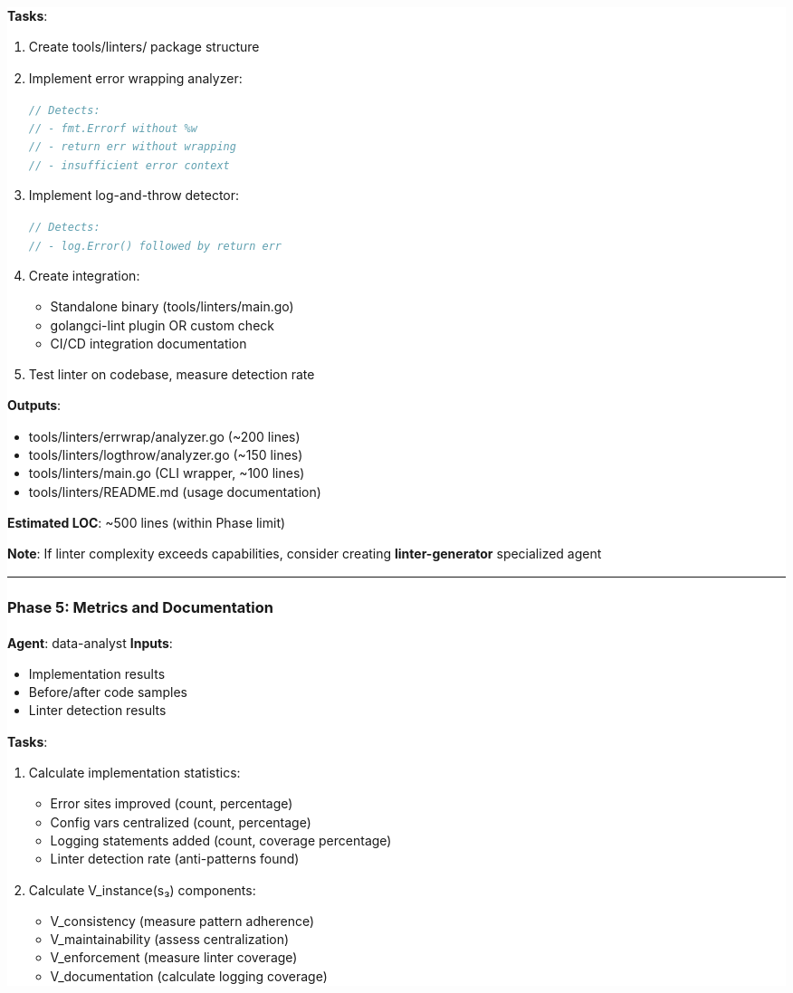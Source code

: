 **Tasks**:
1. Create tools/linters/ package structure

2. Implement error wrapping analyzer:
   ```go
   // Detects:
   // - fmt.Errorf without %w
   // - return err without wrapping
   // - insufficient error context
   ```

3. Implement log-and-throw detector:
   ```go
   // Detects:
   // - log.Error() followed by return err
   ```

4. Create integration:
   - Standalone binary (tools/linters/main.go)
   - golangci-lint plugin OR custom check
   - CI/CD integration documentation

5. Test linter on codebase, measure detection rate

**Outputs**:
- tools/linters/errwrap/analyzer.go (~200 lines)
- tools/linters/logthrow/analyzer.go (~150 lines)
- tools/linters/main.go (CLI wrapper, ~100 lines)
- tools/linters/README.md (usage documentation)

**Estimated LOC**: ~500 lines (within Phase limit)

**Note**: If linter complexity exceeds capabilities, consider creating **linter-generator** specialized agent

---

### Phase 5: Metrics and Documentation

**Agent**: data-analyst
**Inputs**:
- Implementation results
- Before/after code samples
- Linter detection results

**Tasks**:
1. Calculate implementation statistics:
   - Error sites improved (count, percentage)
   - Config vars centralized (count, percentage)
   - Logging statements added (count, coverage percentage)
   - Linter detection rate (anti-patterns found)

2. Calculate V_instance(s₃) components:
   - V_consistency (measure pattern adherence)
   - V_maintainability (assess centralization)
   - V_enforcement (measure linter coverage)
   - V_documentation (calculate logging coverage)
